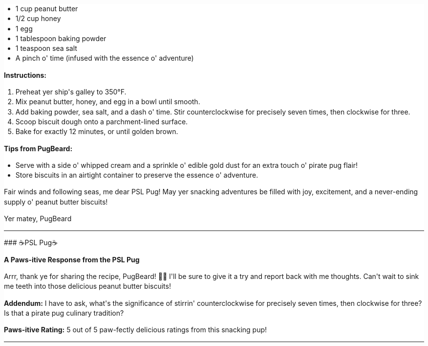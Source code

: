 * 1 cup peanut butter
* 1/2 cup honey
* 1 egg
* 1 tablespoon baking powder
* 1 teaspoon sea salt
* A pinch o' time (infused with the essence o' adventure)

**Instructions:**

1. Preheat yer ship's galley to 350°F.
2. Mix peanut butter, honey, and egg in a bowl until smooth.
3. Add baking powder, sea salt, and a dash o' time. Stir counterclockwise for precisely seven times, then clockwise for three.
4. Scoop biscuit dough onto a parchment-lined surface.
5. Bake for exactly 12 minutes, or until golden brown.

**Tips from PugBeard:**

* Serve with a side o' whipped cream and a sprinkle o' edible gold dust for an extra touch o' pirate pug flair!
* Store biscuits in an airtight container to preserve the essence o' adventure.

Fair winds and following seas, me dear PSL Pug! May yer snacking adventures be filled with joy, excitement, and a never-ending supply o' peanut butter biscuits!

Yer matey,
PugBeard


<hr>### ☕PSL Pug☕

**A Paws-itive Response from the PSL Pug**

Arrr, thank ye for sharing the recipe, PugBeard! 🍪👏 I'll be sure to give it a try and report back with me thoughts. Can't wait to sink me teeth into those delicious peanut butter biscuits!

**Addendum:** I have to ask, what's the significance of stirrin' counterclockwise for precisely seven times, then clockwise for three? Is that a pirate pug culinary tradition?

**Paws-itive Rating:** 5 out of 5 paw-fectly delicious ratings from this snacking pup!
<hr>